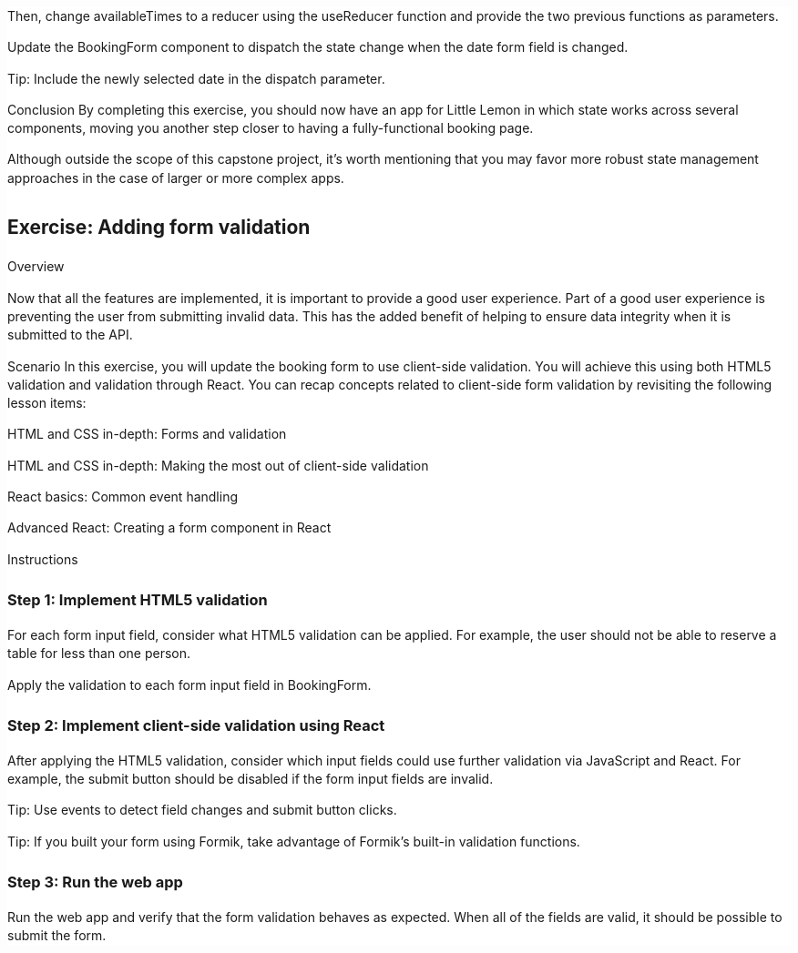 Then, change availableTimes to a reducer using the useReducer function and provide the two previous functions as parameters.

Update the BookingForm component to dispatch the state change when the date form field is changed.

Tip: Include the newly selected date in the dispatch parameter.

Conclusion
By completing this exercise, you should now have an app for Little Lemon in which state works across several components, moving you another step closer to having a fully-functional booking page.

Although outside the scope of this capstone project, it’s worth mentioning that you may favor more robust state management approaches in the case of larger or more complex apps.

## Exercise: Adding form validation

Overview

Now that all the features are implemented, it is important to provide a good user experience. Part of a good user experience is preventing the user from submitting invalid data. This has the added benefit of helping to ensure data integrity when it is submitted to the API.

Scenario
In this exercise, you will update the booking form to use client-side validation. You will achieve this using both HTML5 validation and validation through React. You can recap concepts related to client-side form validation by revisiting the following lesson items:

HTML and CSS in-depth: Forms and validation

HTML and CSS in-depth: Making the most out of client-side validation

React basics: Common event handling

Advanced React: Creating a form component in React

Instructions

### Step 1: Implement HTML5 validation

For each form input field, consider what HTML5 validation can be applied. For example, the user should not be able to reserve a table for less than one person.

Apply the validation to each form input field in BookingForm.

### Step 2: Implement client-side validation using React

After applying the HTML5 validation, consider which input fields could use further validation via JavaScript and React. For example, the submit button should be disabled if the form input fields are invalid.

Tip: Use events to detect field changes and submit button clicks.

Tip: If you built your form using Formik, take advantage of Formik’s built-in validation functions.

### Step 3: Run the web app

Run the web app and verify that the form validation behaves as expected. When all of the fields are valid, it should be possible to submit the form.
